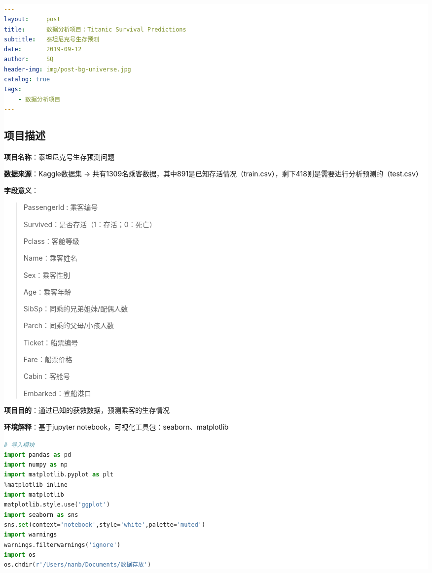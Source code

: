 ```yaml
---
layout:     post
title:      数据分析项目：Titanic Survival Predictions
subtitle:   泰坦尼克号生存预测
date:       2019-09-12
author:     SQ
header-img: img/post-bg-universe.jpg
catalog: true
tags:
    - 数据分析项目
---
```

## 项目描述


**项目名称**：泰坦尼克号生存预测问题


**数据来源**：Kaggle数据集 → 共有1309名乘客数据，其中891是已知存活情况（train.csv），剩下418则是需要进行分析预测的（test.csv）


**字段意义**：

> PassengerId    :    乘客编号
>
> Survived：是否存活（1：存活；0：死亡）
>
> Pclass：客舱等级
>
> Name：乘客姓名
>
> Sex：乘客性别
>
> Age：乘客年龄
>
> SibSp：同乘的兄弟姐妹/配偶人数
>
> Parch：同乘的父母/小孩人数
>
> Ticket：船票编号
>
> Fare：船票价格
>
> Cabin：客舱号
>
> Embarked：登船港口

**项目目的**：通过已知的获救数据，预测乘客的生存情况

**环境解释**：基于jupyter notebook，可视化工具包：seaborn、matplotlib

```python
# 导入模块
import pandas as pd
import numpy as np
import matplotlib.pyplot as plt
%matplotlib inline
import matplotlib
matplotlib.style.use('ggplot')
import seaborn as sns
sns.set(context='notebook',style='white',palette='muted')
import warnings
warnings.filterwarnings('ignore')
import os
os.chdir(r'/Users/nanb/Documents/数据存放')
```

